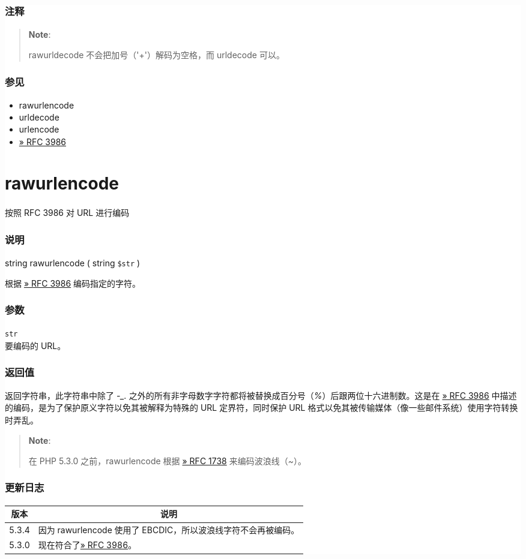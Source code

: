 ### 注释

> **Note**:
>
> <span class="function">rawurldecode</span>
> 不会把加号（'+'）解码为空格，而 <span
> class="function">urldecode</span> 可以。

### 参见

-   <span class="function">rawurlencode</span>
-   <span class="function">urldecode</span>
-   <span class="function">urlencode</span>
-   <a href="http://www.faqs.org/rfcs/rfc3986" class="link external">» RFC 3986</a>

rawurlencode
============

按照 RFC 3986 对 URL 进行编码

### 说明

<span class="type">string</span> <span
class="methodname">rawurlencode</span> ( <span class="methodparam"><span
class="type">string</span> `$str`</span> )

根据
<a href="http://www.faqs.org/rfcs/rfc3986" class="link external">» RFC 3986</a>
编码指定的字符。

### 参数

`str`  
要编码的 URL。

### 返回值

返回字符串，此字符串中除了 *-\_.*
之外的所有非字母数字字符都将被替换成百分号（*%*）后跟两位十六进制数。这是在
<a href="http://www.faqs.org/rfcs/rfc3986" class="link external">» RFC 3986</a>
中描述的编码，是为了保护原义字符以免其被解释为特殊的 URL
定界符，同时保护 URL
格式以免其被传输媒体（像一些邮件系统）使用字符转换时弄乱。

> **Note**:
>
> 在 PHP 5.3.0 之前，rawurlencode 根据
> <a href="http://www.faqs.org/rfcs/rfc1738" class="link external">» RFC 1738</a>
> 来编码波浪线（*\~*）。

### 更新日志

| 版本  | 说明                                                                                        |
|-------|---------------------------------------------------------------------------------------------|
| 5.3.4 | 因为 <span class="function">rawurlencode</span> 使用了 EBCDIC，所以波浪线字符不会再被编码。 |
| 5.3.0 | 现在符合了<a href="http://www.faqs.org/rfcs/rfc3986" class="link external">» RFC 3986</a>。 |
